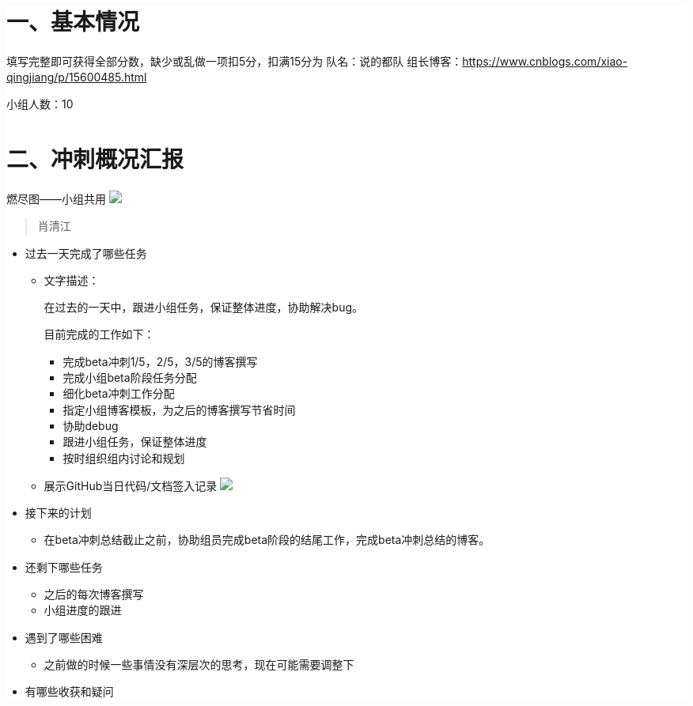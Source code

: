 # 一、基本情况
填写完整即可获得全部分数，缺少或乱做一项扣5分，扣满15分为
队名：说的都队
组长博客：https://www.cnblogs.com/xiao-qingjiang/p/15600485.html

小组人数：10

# 二、冲刺概况汇报
燃尽图——小组共用
![](https://img2020.cnblogs.com/blog/1925143/202111/1925143-20211124223204289-2080973292.png)







> 肖清江
- 过去一天完成了哪些任务

  - 文字描述：

    在过去的一天中，跟进小组任务，保证整体进度，协助解决bug。

    目前完成的工作如下：

    - 完成beta冲刺1/5，2/5，3/5的博客撰写
    - 完成小组beta阶段任务分配
    - 细化beta冲刺工作分配
    - 指定小组博客模板，为之后的博客撰写节省时间
    - 协助debug
    - 跟进小组任务，保证整体进度
    - 按时组织组内讨论和规划

  - 展示GitHub当日代码/文档签入记录
    ![](https://img2020.cnblogs.com/blog/1925143/202111/1925143-20211124220100159-962236540.png)

 







- 接下来的计划

  - 在beta冲刺总结截止之前，协助组员完成beta阶段的结尾工作，完成beta冲刺总结的博客。

- 还剩下哪些任务

  - 之后的每次博客撰写
  - 小组进度的跟进

- 遇到了哪些困难

  - 之前做的时候一些事情没有深层次的思考，现在可能需要调整下

- 有哪些收获和疑问
